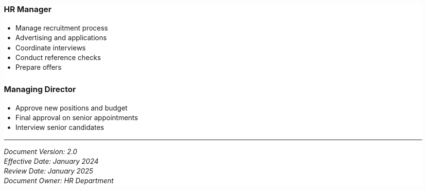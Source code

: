 ### HR Manager
- Manage recruitment process
- Advertising and applications
- Coordinate interviews
- Conduct reference checks
- Prepare offers

### Managing Director
- Approve new positions and budget
- Final approval on senior appointments
- Interview senior candidates

---
*Document Version: 2.0*  
*Effective Date: January 2024*  
*Review Date: January 2025*  
*Document Owner: HR Department*
